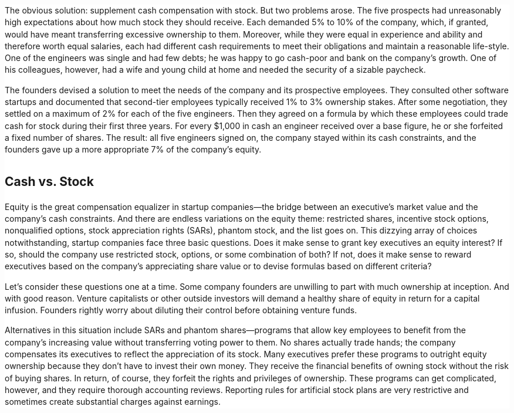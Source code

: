 The obvious solution: supplement cash compensation with stock. But two
problems arose. The five prospects had unreasonably high expectations about
how much stock they should receive. Each demanded 5% to 10% of the company,
which, if granted, would have meant transferring excessive ownership to them.
Moreover, while they were equal in experience and ability and therefore worth
equal salaries, each had different cash requirements to meet their obligations
and maintain a reasonable life-style. One of the engineers was single and had
few debts; he was happy to go cash-poor and bank on the company’s growth. One
of his colleagues, however, had a wife and young child at home and needed the
security of a sizable paycheck.

The founders devised a solution to meet the needs of the company and its
prospective employees. They consulted other software startups and documented
that second-tier employees typically received 1% to 3% ownership stakes. After
some negotiation, they settled on a maximum of 2% for each of the five
engineers. Then they agreed on a formula by which these employees could trade
cash for stock during their first three years. For every $1,000 in cash an
engineer received over a base figure, he or she forfeited a fixed number of
shares. The result: all five engineers signed on, the company stayed within
its cash constraints, and the founders gave up a more appropriate 7% of the
company’s equity.

## Cash vs. Stock

Equity is the great compensation equalizer in startup companies—the bridge
between an executive’s market value and the company’s cash constraints. And
there are endless variations on the equity theme: restricted shares, incentive
stock options, nonqualified options, stock appreciation rights (SARs), phantom
stock, and the list goes on. This dizzying array of choices notwithstanding,
startup companies face three basic questions. Does it make sense to grant key
executives an equity interest? If so, should the company use restricted stock,
options, or some combination of both? If not, does it make sense to reward
executives based on the company’s appreciating share value or to devise
formulas based on different criteria?

Let’s consider these questions one at a time. Some company founders are
unwilling to part with much ownership at inception. And with good reason.
Venture capitalists or other outside investors will demand a healthy share of
equity in return for a capital infusion. Founders rightly worry about diluting
their control before obtaining venture funds.

Alternatives in this situation include SARs and phantom shares—programs that
allow key employees to benefit from the company’s increasing value without
transferring voting power to them. No shares actually trade hands; the company
compensates its executives to reflect the appreciation of its stock. Many
executives prefer these programs to outright equity ownership because they
don’t have to invest their own money. They receive the financial benefits of
owning stock without the risk of buying shares. In return, of course, they
forfeit the rights and privileges of ownership. These programs can get
complicated, however, and they require thorough accounting reviews. Reporting
rules for artificial stock plans are very restrictive and sometimes create
substantial charges against earnings.
